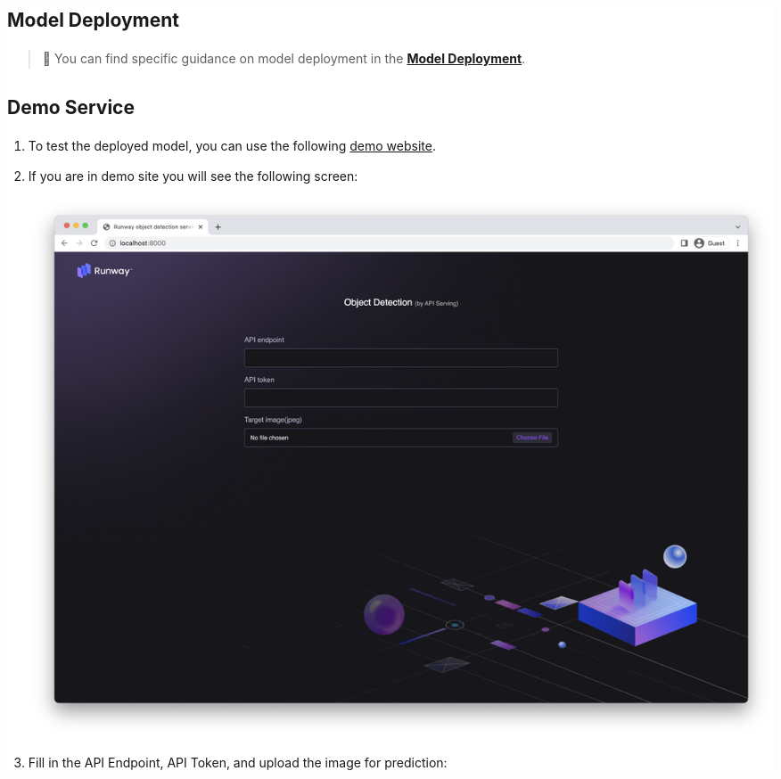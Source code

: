 
## Model Deployment

> 📘 You can find specific guidance on model deployment in the **[Model Deployment](https://docs.live.mrxrunway.ai/en/Guide/ml_serving/model_deployments/%EB%AA%A8%EB%8D%B8_%EB%B0%B0%ED%8F%AC/)**.
## Demo Service

1. To test the deployed model, you can use the following [demo website](http://demo.service.mrxrunway.ai/object).
2. If you are in demo site you will see the following screen:

    ![demo web](../../assets/object_detection/demo-web.png)

3. Fill in the API Endpoint, API Token, and upload the image for prediction:
